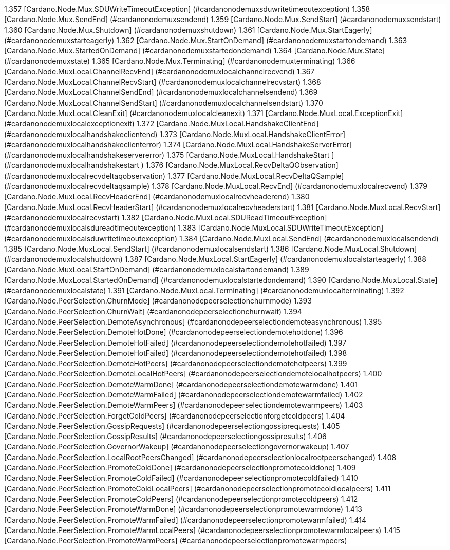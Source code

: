1.357 [Cardano.Node.Mux.SDUWriteTimeoutException] (#cardanonodemuxsduwritetimeoutexception)
1.358 [Cardano.Node.Mux.SendEnd] (#cardanonodemuxsendend)
1.359 [Cardano.Node.Mux.SendStart] (#cardanonodemuxsendstart)
1.360 [Cardano.Node.Mux.Shutdown] (#cardanonodemuxshutdown)
1.361 [Cardano.Node.Mux.StartEagerly] (#cardanonodemuxstarteagerly)
1.362 [Cardano.Node.Mux.StartOnDemand] (#cardanonodemuxstartondemand)
1.363 [Cardano.Node.Mux.StartedOnDemand] (#cardanonodemuxstartedondemand)
1.364 [Cardano.Node.Mux.State] (#cardanonodemuxstate)
1.365 [Cardano.Node.Mux.Terminating] (#cardanonodemuxterminating)
1.366 [Cardano.Node.MuxLocal.ChannelRecvEnd] (#cardanonodemuxlocalchannelrecvend)
1.367 [Cardano.Node.MuxLocal.ChannelRecvStart] (#cardanonodemuxlocalchannelrecvstart)
1.368 [Cardano.Node.MuxLocal.ChannelSendEnd] (#cardanonodemuxlocalchannelsendend)
1.369 [Cardano.Node.MuxLocal.ChannelSendStart] (#cardanonodemuxlocalchannelsendstart)
1.370 [Cardano.Node.MuxLocal.CleanExit] (#cardanonodemuxlocalcleanexit)
1.371 [Cardano.Node.MuxLocal.ExceptionExit] (#cardanonodemuxlocalexceptionexit)
1.372 [Cardano.Node.MuxLocal.HandshakeClientEnd] (#cardanonodemuxlocalhandshakeclientend)
1.373 [Cardano.Node.MuxLocal.HandshakeClientError] (#cardanonodemuxlocalhandshakeclienterror)
1.374 [Cardano.Node.MuxLocal.HandshakeServerError] (#cardanonodemuxlocalhandshakeservererror)
1.375 [Cardano.Node.MuxLocal.HandshakeStart ] (#cardanonodemuxlocalhandshakestart )
1.376 [Cardano.Node.MuxLocal.RecvDeltaQObservation] (#cardanonodemuxlocalrecvdeltaqobservation)
1.377 [Cardano.Node.MuxLocal.RecvDeltaQSample] (#cardanonodemuxlocalrecvdeltaqsample)
1.378 [Cardano.Node.MuxLocal.RecvEnd] (#cardanonodemuxlocalrecvend)
1.379 [Cardano.Node.MuxLocal.RecvHeaderEnd] (#cardanonodemuxlocalrecvheaderend)
1.380 [Cardano.Node.MuxLocal.RecvHeaderStart] (#cardanonodemuxlocalrecvheaderstart)
1.381 [Cardano.Node.MuxLocal.RecvStart] (#cardanonodemuxlocalrecvstart)
1.382 [Cardano.Node.MuxLocal.SDUReadTimeoutException] (#cardanonodemuxlocalsdureadtimeoutexception)
1.383 [Cardano.Node.MuxLocal.SDUWriteTimeoutException] (#cardanonodemuxlocalsduwritetimeoutexception)
1.384 [Cardano.Node.MuxLocal.SendEnd] (#cardanonodemuxlocalsendend)
1.385 [Cardano.Node.MuxLocal.SendStart] (#cardanonodemuxlocalsendstart)
1.386 [Cardano.Node.MuxLocal.Shutdown] (#cardanonodemuxlocalshutdown)
1.387 [Cardano.Node.MuxLocal.StartEagerly] (#cardanonodemuxlocalstarteagerly)
1.388 [Cardano.Node.MuxLocal.StartOnDemand] (#cardanonodemuxlocalstartondemand)
1.389 [Cardano.Node.MuxLocal.StartedOnDemand] (#cardanonodemuxlocalstartedondemand)
1.390 [Cardano.Node.MuxLocal.State] (#cardanonodemuxlocalstate)
1.391 [Cardano.Node.MuxLocal.Terminating] (#cardanonodemuxlocalterminating)
1.392 [Cardano.Node.PeerSelection.ChurnMode] (#cardanonodepeerselectionchurnmode)
1.393 [Cardano.Node.PeerSelection.ChurnWait] (#cardanonodepeerselectionchurnwait)
1.394 [Cardano.Node.PeerSelection.DemoteAsynchronous] (#cardanonodepeerselectiondemoteasynchronous)
1.395 [Cardano.Node.PeerSelection.DemoteHotDone] (#cardanonodepeerselectiondemotehotdone)
1.396 [Cardano.Node.PeerSelection.DemoteHotFailed] (#cardanonodepeerselectiondemotehotfailed)
1.397 [Cardano.Node.PeerSelection.DemoteHotFailed] (#cardanonodepeerselectiondemotehotfailed)
1.398 [Cardano.Node.PeerSelection.DemoteHotPeers] (#cardanonodepeerselectiondemotehotpeers)
1.399 [Cardano.Node.PeerSelection.DemoteLocalHotPeers] (#cardanonodepeerselectiondemotelocalhotpeers)
1.400 [Cardano.Node.PeerSelection.DemoteWarmDone] (#cardanonodepeerselectiondemotewarmdone)
1.401 [Cardano.Node.PeerSelection.DemoteWarmFailed] (#cardanonodepeerselectiondemotewarmfailed)
1.402 [Cardano.Node.PeerSelection.DemoteWarmPeers] (#cardanonodepeerselectiondemotewarmpeers)
1.403 [Cardano.Node.PeerSelection.ForgetColdPeers] (#cardanonodepeerselectionforgetcoldpeers)
1.404 [Cardano.Node.PeerSelection.GossipRequests] (#cardanonodepeerselectiongossiprequests)
1.405 [Cardano.Node.PeerSelection.GossipResults] (#cardanonodepeerselectiongossipresults)
1.406 [Cardano.Node.PeerSelection.GovernorWakeup] (#cardanonodepeerselectiongovernorwakeup)
1.407 [Cardano.Node.PeerSelection.LocalRootPeersChanged] (#cardanonodepeerselectionlocalrootpeerschanged)
1.408 [Cardano.Node.PeerSelection.PromoteColdDone] (#cardanonodepeerselectionpromotecolddone)
1.409 [Cardano.Node.PeerSelection.PromoteColdFailed] (#cardanonodepeerselectionpromotecoldfailed)
1.410 [Cardano.Node.PeerSelection.PromoteColdLocalPeers] (#cardanonodepeerselectionpromotecoldlocalpeers)
1.411 [Cardano.Node.PeerSelection.PromoteColdPeers] (#cardanonodepeerselectionpromotecoldpeers)
1.412 [Cardano.Node.PeerSelection.PromoteWarmDone] (#cardanonodepeerselectionpromotewarmdone)
1.413 [Cardano.Node.PeerSelection.PromoteWarmFailed] (#cardanonodepeerselectionpromotewarmfailed)
1.414 [Cardano.Node.PeerSelection.PromoteWarmLocalPeers] (#cardanonodepeerselectionpromotewarmlocalpeers)
1.415 [Cardano.Node.PeerSelection.PromoteWarmPeers] (#cardanonodepeerselectionpromotewarmpeers)
